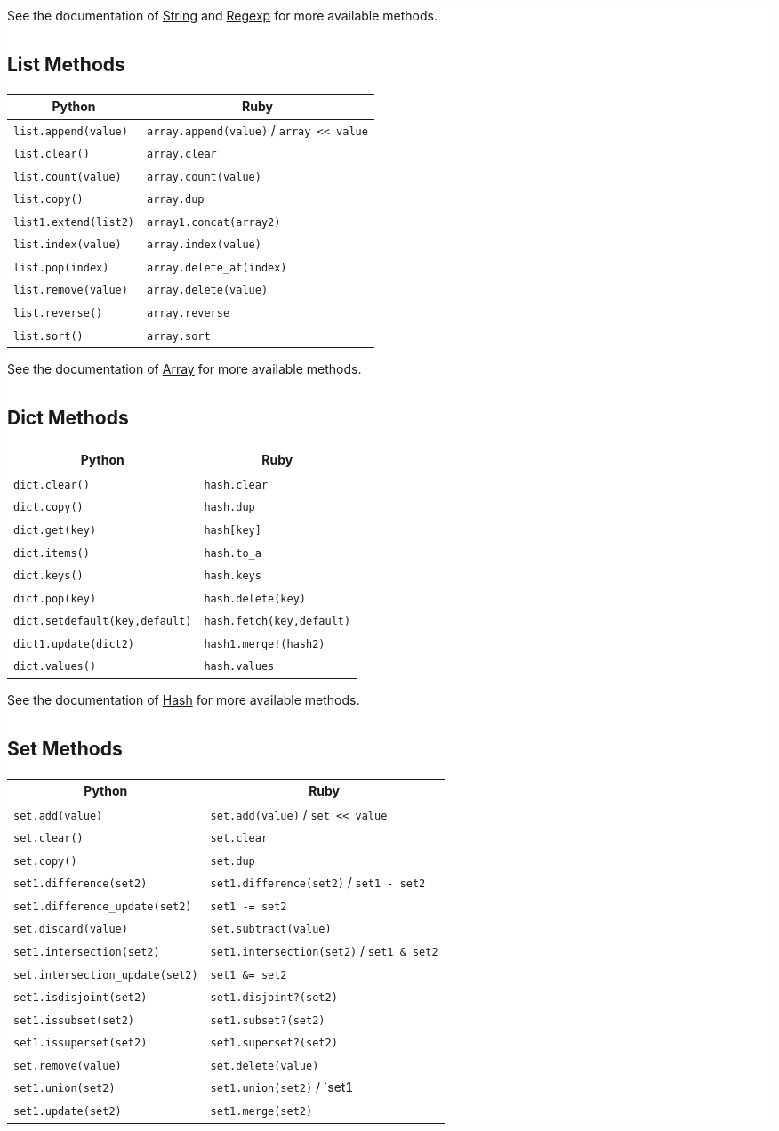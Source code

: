 See the documentation of [String] and [Regexp] for more available methods.

[String]: https://rubydoc.info/stdlib/core/String
[Regexp]: https://rubydoc.info/stdlib/core/Regexp

## List Methods

Python                                 | Ruby
---------------------------------------|----------------------------------------
`list.append(value)`                   | `array.append(value)` / `array << value`
`list.clear()`                         | `array.clear`
`list.count(value)`                    | `array.count(value)`
`list.copy()`                          | `array.dup`
`list1.extend(list2)`                  | `array1.concat(array2)`
`list.index(value)`                    | `array.index(value)`
`list.pop(index)`                      | `array.delete_at(index)`
`list.remove(value)`                   | `array.delete(value)`
`list.reverse()`                       | `array.reverse`
`list.sort()`                          | `array.sort`

See the documentation of [Array] for more available methods.

[Array]: https://rubydoc.info/stdlib/core/Array

## Dict Methods

Python                                 | Ruby
---------------------------------------|----------------------------------------
`dict.clear()`                         | `hash.clear`
`dict.copy()`                          | `hash.dup`
`dict.get(key)`                        | `hash[key]`
`dict.items()`                         | `hash.to_a`
`dict.keys()`                          | `hash.keys`
`dict.pop(key)`                        | `hash.delete(key)`
`dict.setdefault(key,default)`         | `hash.fetch(key,default)`
`dict1.update(dict2)`                  | `hash1.merge!(hash2)`
`dict.values()`                        | `hash.values`

See the documentation of [Hash] for more available methods.

[Hash]: https://rubydoc.info/stdlib/core/Hash

## Set Methods

Python                                 | Ruby
---------------------------------------|----------------------------------------
`set.add(value)`                       | `set.add(value)` / `set << value`
`set.clear()`                          | `set.clear`
`set.copy()`                           | `set.dup`
`set1.difference(set2)`                | `set1.difference(set2)` / `set1 - set2`
`set1.difference_update(set2)`         | `set1 -= set2`
`set.discard(value)`                   | `set.subtract(value)`
`set1.intersection(set2)`              | `set1.intersection(set2)` / `set1 & set2`
`set.intersection_update(set2)`        | `set1 &= set2`
`set1.isdisjoint(set2)`                | `set1.disjoint?(set2)`
`set1.issubset(set2)`                  | `set1.subset?(set2)`
`set1.issuperset(set2)`                | `set1.superset?(set2)`
`set.remove(value)`                    | `set.delete(value)`
`set1.union(set2)`                     | `set1.union(set2)` / `set1 | set2`
`set1.update(set2)`                    | `set1.merge(set2)`


[Set]: https://rubydoc.info/stdlib/set/Set
[File]: https://rubydoc.info/stdlib/core/Hash
[Time]: https://rubydoc.info/stdlib/core/Time
[Date]: https://rubydoc.info/stdlib/date/Date
[DateTime]: https://rubydoc.info/stdlib/date/DateTime
[TCPSocket]: https://rubydoc.info/stdlib/socket/TCPSocket
[TCPServer]: https://rubydoc.info/stdlib/socket/TCPServer
[UDPSocket]: https://rubydoc.info/stdlib/socket/UDPSocket
[Ronin::Support::Network::HTTP::Mixin]: /docs/ronin-support/Ronin/Support/Network/HTTP/Mixin.html